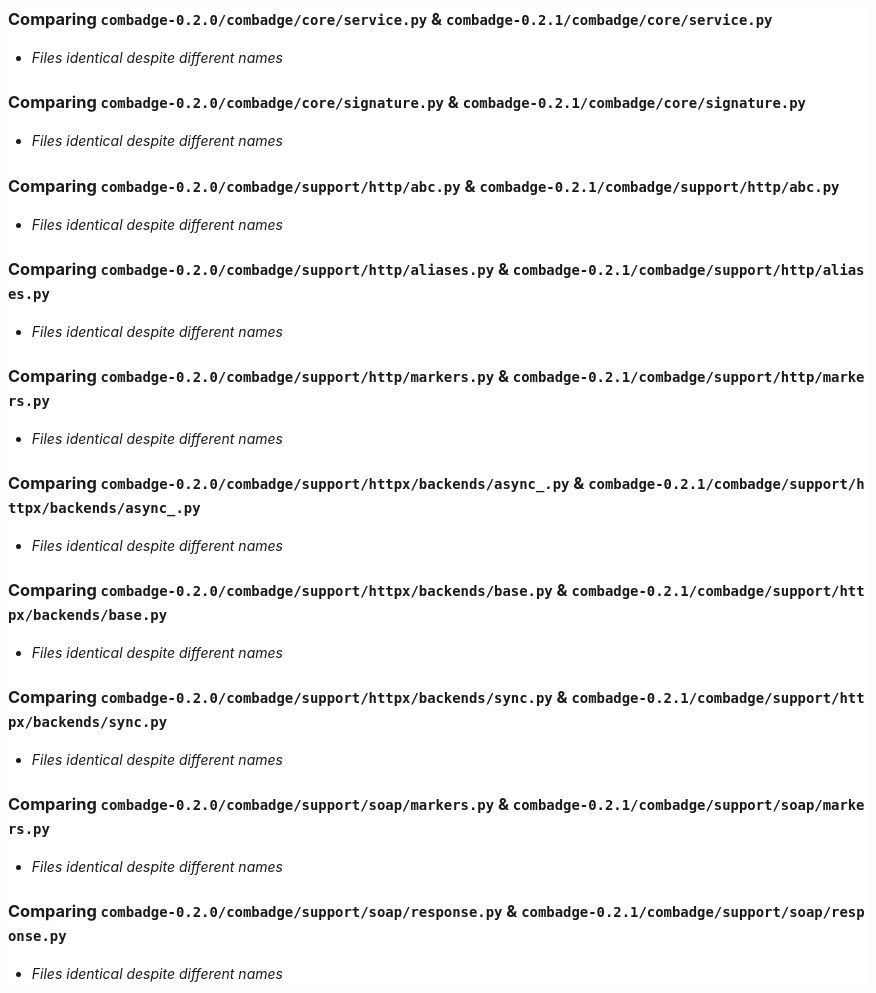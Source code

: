 ### Comparing `combadge-0.2.0/combadge/core/service.py` & `combadge-0.2.1/combadge/core/service.py`

 * *Files identical despite different names*

### Comparing `combadge-0.2.0/combadge/core/signature.py` & `combadge-0.2.1/combadge/core/signature.py`

 * *Files identical despite different names*

### Comparing `combadge-0.2.0/combadge/support/http/abc.py` & `combadge-0.2.1/combadge/support/http/abc.py`

 * *Files identical despite different names*

### Comparing `combadge-0.2.0/combadge/support/http/aliases.py` & `combadge-0.2.1/combadge/support/http/aliases.py`

 * *Files identical despite different names*

### Comparing `combadge-0.2.0/combadge/support/http/markers.py` & `combadge-0.2.1/combadge/support/http/markers.py`

 * *Files identical despite different names*

### Comparing `combadge-0.2.0/combadge/support/httpx/backends/async_.py` & `combadge-0.2.1/combadge/support/httpx/backends/async_.py`

 * *Files identical despite different names*

### Comparing `combadge-0.2.0/combadge/support/httpx/backends/base.py` & `combadge-0.2.1/combadge/support/httpx/backends/base.py`

 * *Files identical despite different names*

### Comparing `combadge-0.2.0/combadge/support/httpx/backends/sync.py` & `combadge-0.2.1/combadge/support/httpx/backends/sync.py`

 * *Files identical despite different names*

### Comparing `combadge-0.2.0/combadge/support/soap/markers.py` & `combadge-0.2.1/combadge/support/soap/markers.py`

 * *Files identical despite different names*

### Comparing `combadge-0.2.0/combadge/support/soap/response.py` & `combadge-0.2.1/combadge/support/soap/response.py`

 * *Files identical despite different names*
